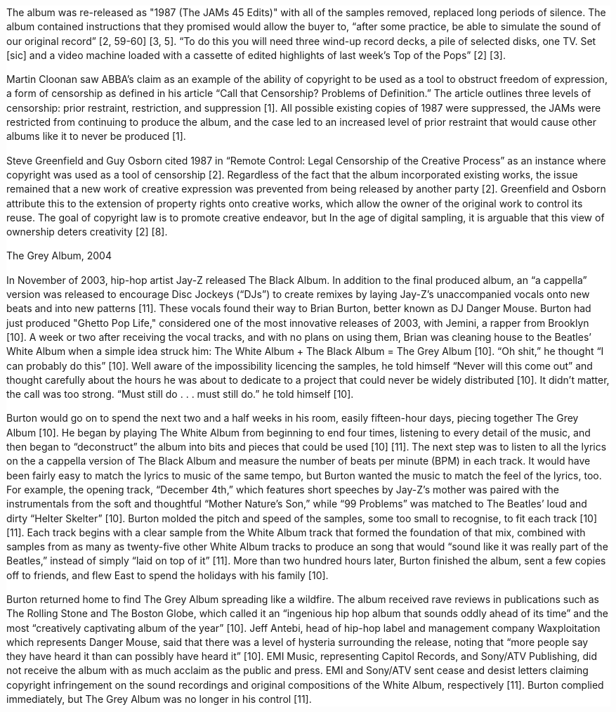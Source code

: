 The album was re-released as "1987 (The JAMs 45 Edits)" with all of the samples removed, replaced long periods of silence. The album contained instructions that they promised would allow the buyer to, “after some practice, be able to simulate the sound of our original record” [2, 59-60] [3, 5]. “To do this you will need three wind-up record decks, a pile of selected disks, one TV. Set [sic] and a video machine loaded with a cassette of edited highlights of last week’s Top of the Pops” [2] [3].

Martin Cloonan saw ABBA’s claim as an example of the ability of copyright to be used as a tool to obstruct freedom of expression, a form of censorship as defined in his article “Call that Censorship? Problems of Definition.” The article outlines three levels of censorship: prior restraint, restriction, and suppression [1]. All possible existing copies of 1987 were suppressed, the JAMs were restricted from continuing to produce the album, and the case led to an increased level of prior restraint that would cause other albums like it to never be produced [1].

Steve Greenfield and Guy Osborn cited 1987 in “Remote Control: Legal Censorship of the Creative Process” as an instance where copyright was used as a tool of censorship [2]. Regardless of the fact that the album incorporated existing works, the issue remained that a new work of creative expression was prevented from being released by another party [2]. Greenfield and Osborn attribute this to the extension of property rights onto creative works, which allow the owner of the original work to control its reuse. The goal of copyright law is to promote creative endeavor, but In the age of digital sampling, it is arguable that this view of ownership deters creativity [2] [8].



The Grey Album, 2004

In November of 2003, hip-hop artist Jay-Z released The Black Album. In addition to the final produced album, an “a cappella” version was released to encourage Disc Jockeys (“DJs”) to create remixes by laying Jay-Z’s unaccompanied vocals onto new beats and into new patterns [11]. These vocals found their way to Brian Burton, better known as DJ Danger Mouse. Burton had just produced "Ghetto Pop Life," considered one of the most innovative releases of 2003, with Jemini, a rapper from Brooklyn [10]. A week or two after receiving the vocal tracks, and with no plans on using them, Brian was cleaning house to the Beatles’ White Album when a simple idea struck him: The White Album + The Black Album = The Grey Album [10]. “Oh shit,” he thought “I can probably do this” [10]. Well aware of the impossibility licencing the samples, he told himself “Never will this come out” and thought carefully about the hours he was about to dedicate to a project that could never be widely distributed [10]. It didn’t matter, the call was too strong. “Must still do . . . must still do.” he told himself [10].

Burton would go on to spend the next two and a half weeks in his room, easily fifteen-hour days, piecing together The Grey Album [10]. He began by playing The White Album from beginning to end four times, listening to every detail of the music, and then began to “deconstruct” the album into bits and pieces that could be used [10] [11]. The next step was to listen to all the lyrics on the a cappella version of The Black Album and measure the number of beats per minute (BPM) in each track. It would have been fairly easy to match the lyrics to music of the same tempo, but Burton wanted the music to match the feel of the lyrics, too. For example, the opening track, “December 4th,” which features short speeches by Jay-Z’s mother was paired with the instrumentals from the soft and thoughtful “Mother Nature’s Son,” while “99 Problems” was matched to The Beatles’ loud and dirty “Helter Skelter” [10]. Burton molded the pitch and speed of the samples, some too small to recognise, to fit each track [10] [11]. Each track begins with a clear sample from the White Album track that formed the foundation of that mix, combined with samples from as many as twenty-five other White Album tracks to produce an song that would “sound like it was really part of the Beatles,” instead of simply “laid on top of it” [11]. More than two hundred hours later, Burton finished the album, sent a few copies off to friends, and flew East to spend the holidays with his family [10].

Burton returned home to find The Grey Album spreading like a wildfire. The album received rave reviews in publications such as The Rolling Stone and The Boston Globe, which called it an “ingenious hip hop album that sounds oddly ahead of its time” and the most “creatively captivating album of the year” [10]. Jeff Antebi, head of hip-hop label and management company Waxploitation which represents Danger Mouse, said that there was a level of hysteria surrounding the release, noting that “more people say they have heard it than can possibly have heard it” [10]. EMI Music, representing Capitol Records, and Sony/ATV Publishing, did not receive the album with as much acclaim as the public and press. EMI and Sony/ATV sent cease and desist letters claiming copyright infringement on the sound recordings and original compositions of the White Album, respectively [11]. Burton complied immediately, but The Grey Album was no longer in his control [11].
